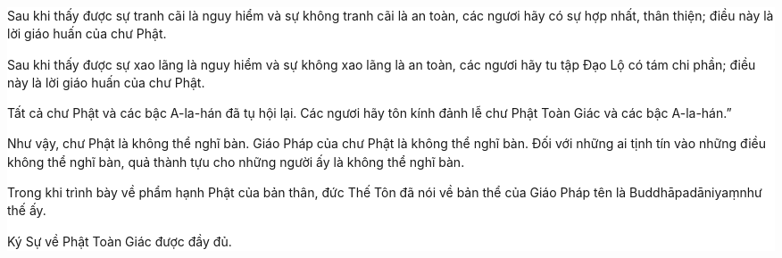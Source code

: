 Sau khi thấy được sự tranh cãi là nguy hiểm và sự không tranh cãi là an toàn, các ngươi hãy có sự hợp nhất, thân thiện; điều này là lời giáo huấn của chư Phật.

Sau khi thấy được sự xao lãng là nguy hiểm và sự không xao lãng là an toàn, các ngươi hãy tu tập Đạo Lộ có tám chi phần; điều này là lời giáo huấn của chư Phật.

Tất cả chư Phật và các bậc A-la-hán đã tụ hội lại. Các ngươi hãy tôn kính đảnh lễ chư Phật Toàn Giác và các bậc A-la-hán.”

Như vậy, chư Phật là không thể nghĩ bàn. Giáo Pháp của chư Phật là không thể nghĩ bàn. Đối với những ai tịnh tín vào những điều không thể nghĩ bàn, quả thành tựu cho những người ấy là không thể nghĩ bàn.

Trong khi trình bày về phẩm hạnh Phật của bản thân, đức Thế Tôn đã nói về bản thể của Giáo Pháp tên là Buddhāpadāniyaṃnhư thế ấy.

Ký Sự về Phật Toàn Giác được đầy đủ.
